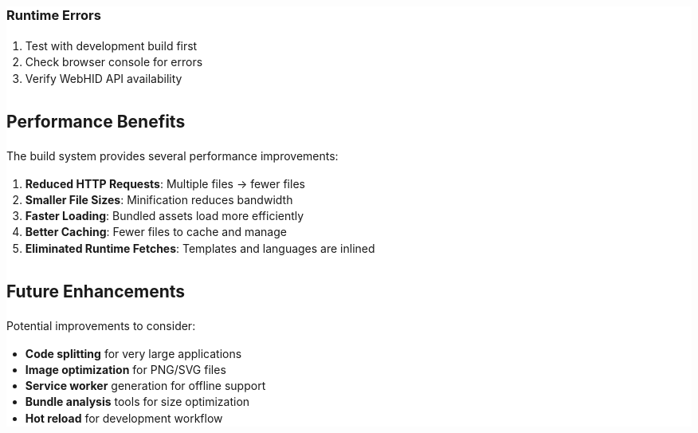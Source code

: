 ### Runtime Errors

1. Test with development build first
2. Check browser console for errors
3. Verify WebHID API availability

## Performance Benefits

The build system provides several performance improvements:

1. **Reduced HTTP Requests**: Multiple files → fewer files
2. **Smaller File Sizes**: Minification reduces bandwidth
3. **Faster Loading**: Bundled assets load more efficiently
4. **Better Caching**: Fewer files to cache and manage
5. **Eliminated Runtime Fetches**: Templates and languages are inlined

## Future Enhancements

Potential improvements to consider:

- **Code splitting** for very large applications
- **Image optimization** for PNG/SVG files
- **Service worker** generation for offline support
- **Bundle analysis** tools for size optimization
- **Hot reload** for development workflow
